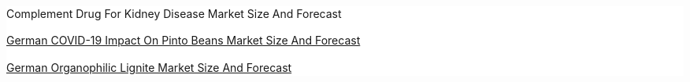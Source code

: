 Complement Drug For Kidney Disease Market Size And Forecast</a></p><p><a href="https://github.com/Rumay210203/21apr4/blob/main/COVID-19-Impact-On-Pinto-Beans-Market/China-COVID-19-Impact-On-Pinto-Beans-Market.md">German COVID-19 Impact On Pinto Beans Market Size And Forecast</a></p><p><a href="https://github.com/Rumay210203/21apr5/blob/main/Organophilic-Lignite-Market/China-Organophilic-Lignite-Market.md">German Organophilic Lignite Market Size And Forecast</a></p>
